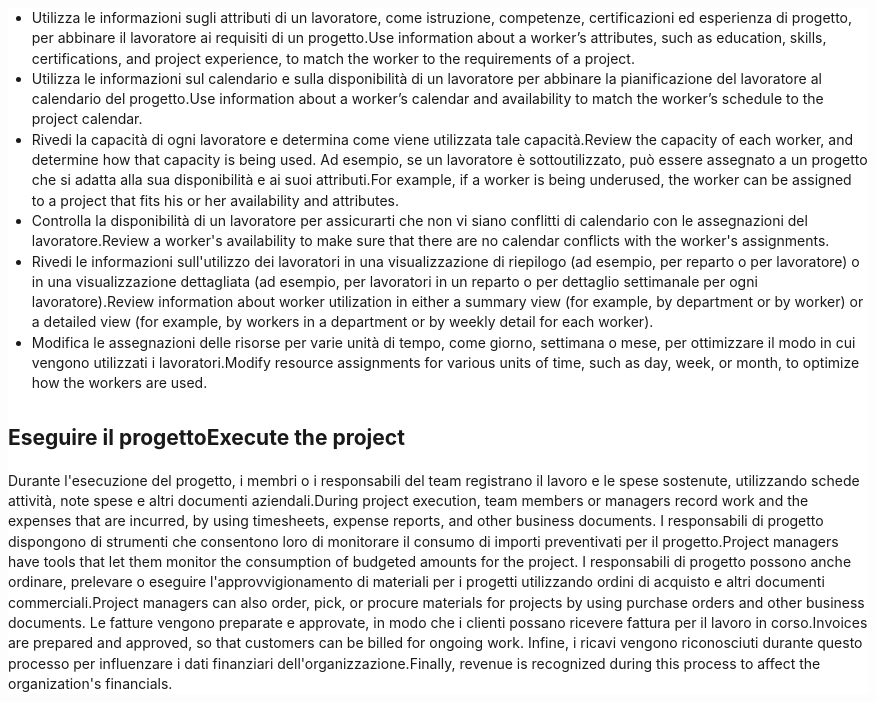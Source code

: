 -   <span data-ttu-id="d1ac5-207">Utilizza le informazioni sugli attributi di un lavoratore, come istruzione, competenze, certificazioni ed esperienza di progetto, per abbinare il lavoratore ai requisiti di un progetto.</span><span class="sxs-lookup"><span data-stu-id="d1ac5-207">Use information about a worker’s attributes, such as education, skills, certifications, and project experience, to match the worker to the requirements of a project.</span></span>
-   <span data-ttu-id="d1ac5-208">Utilizza le informazioni sul calendario e sulla disponibilità di un lavoratore per abbinare la pianificazione del lavoratore al calendario del progetto.</span><span class="sxs-lookup"><span data-stu-id="d1ac5-208">Use information about a worker’s calendar and availability to match the worker’s schedule to the project calendar.</span></span>
-   <span data-ttu-id="d1ac5-209">Rivedi la capacità di ogni lavoratore e determina come viene utilizzata tale capacità.</span><span class="sxs-lookup"><span data-stu-id="d1ac5-209">Review the capacity of each worker, and determine how that capacity is being used.</span></span> <span data-ttu-id="d1ac5-210">Ad esempio, se un lavoratore è sottoutilizzato, può essere assegnato a un progetto che si adatta alla sua disponibilità e ai suoi attributi.</span><span class="sxs-lookup"><span data-stu-id="d1ac5-210">For example, if a worker is being underused, the worker can be assigned to a project that fits his or her availability and attributes.</span></span>
-   <span data-ttu-id="d1ac5-211">Controlla la disponibilità di un lavoratore per assicurarti che non vi siano conflitti di calendario con le assegnazioni del lavoratore.</span><span class="sxs-lookup"><span data-stu-id="d1ac5-211">Review a worker's availability to make sure that there are no calendar conflicts with the worker's assignments.</span></span>
-   <span data-ttu-id="d1ac5-212">Rivedi le informazioni sull'utilizzo dei lavoratori in una visualizzazione di riepilogo (ad esempio, per reparto o per lavoratore) o in una visualizzazione dettagliata (ad esempio, per lavoratori in un reparto o per dettaglio settimanale per ogni lavoratore).</span><span class="sxs-lookup"><span data-stu-id="d1ac5-212">Review information about worker utilization in either a summary view (for example, by department or by worker) or a detailed view (for example, by workers in a department or by weekly detail for each worker).</span></span>
-   <span data-ttu-id="d1ac5-213">Modifica le assegnazioni delle risorse per varie unità di tempo, come giorno, settimana o mese, per ottimizzare il modo in cui vengono utilizzati i lavoratori.</span><span class="sxs-lookup"><span data-stu-id="d1ac5-213">Modify resource assignments for various units of time, such as day, week, or month, to optimize how the workers are used.</span></span>

## <a name="execute-the-project"></a><span data-ttu-id="d1ac5-214">Eseguire il progetto</span><span class="sxs-lookup"><span data-stu-id="d1ac5-214">Execute the project</span></span>
<span data-ttu-id="d1ac5-215">Durante l'esecuzione del progetto, i membri o i responsabili del team registrano il lavoro e le spese sostenute, utilizzando schede attività, note spese e altri documenti aziendali.</span><span class="sxs-lookup"><span data-stu-id="d1ac5-215">During project execution, team members or managers record work and the expenses that are incurred, by using timesheets, expense reports, and other business documents.</span></span> <span data-ttu-id="d1ac5-216">I responsabili di progetto dispongono di strumenti che consentono loro di monitorare il consumo di importi preventivati per il progetto.</span><span class="sxs-lookup"><span data-stu-id="d1ac5-216">Project managers have tools that let them monitor the consumption of budgeted amounts for the project.</span></span> <span data-ttu-id="d1ac5-217">I responsabili di progetto possono anche ordinare, prelevare o eseguire l'approvvigionamento di materiali per i progetti utilizzando ordini di acquisto e altri documenti commerciali.</span><span class="sxs-lookup"><span data-stu-id="d1ac5-217">Project managers can also order, pick, or procure materials for projects by using purchase orders and other business documents.</span></span> <span data-ttu-id="d1ac5-218">Le fatture vengono preparate e approvate, in modo che i clienti possano ricevere fattura per il lavoro in corso.</span><span class="sxs-lookup"><span data-stu-id="d1ac5-218">Invoices are prepared and approved, so that customers can be billed for ongoing work.</span></span> <span data-ttu-id="d1ac5-219">Infine, i ricavi vengono riconosciuti durante questo processo per influenzare i dati finanziari dell'organizzazione.</span><span class="sxs-lookup"><span data-stu-id="d1ac5-219">Finally, revenue is recognized during this process to affect the organization's financials.</span></span>
